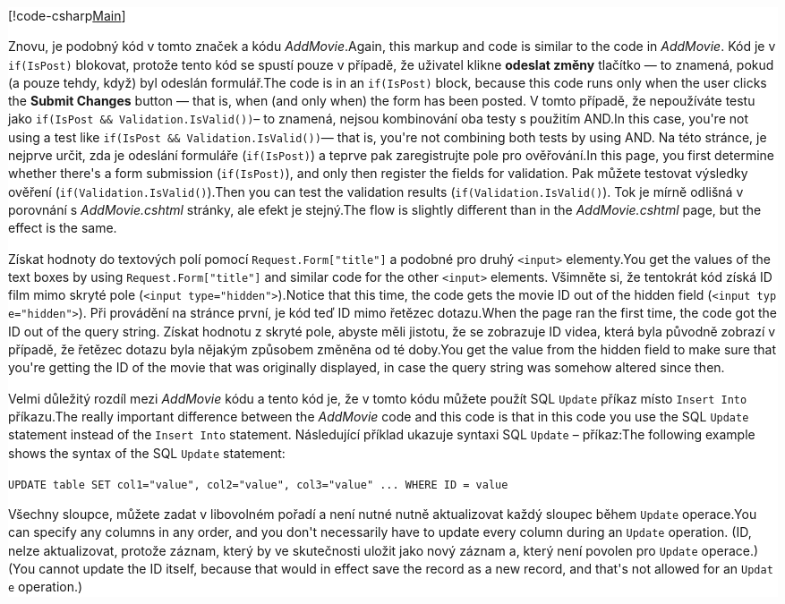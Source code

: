 [!code-csharp[Main](updating-data/samples/sample12.cs)]

<span data-ttu-id="c27d1-250">Znovu, je podobný kód v tomto značek a kódu *AddMovie*.</span><span class="sxs-lookup"><span data-stu-id="c27d1-250">Again, this markup and code is similar to the code in *AddMovie*.</span></span> <span data-ttu-id="c27d1-251">Kód je v `if(IsPost)` blokovat, protože tento kód se spustí pouze v případě, že uživatel klikne **odeslat změny** tlačítko &mdash; to znamená, pokud (a pouze tehdy, když) byl odeslán formulář.</span><span class="sxs-lookup"><span data-stu-id="c27d1-251">The code is in an `if(IsPost)` block, because this code runs only when the user clicks the **Submit Changes** button &mdash; that is, when (and only when) the form has been posted.</span></span> <span data-ttu-id="c27d1-252">V tomto případě, že nepoužíváte testu jako `if(IsPost && Validation.IsValid())`– to znamená, nejsou kombinování oba testy s použitím AND.</span><span class="sxs-lookup"><span data-stu-id="c27d1-252">In this case, you're not using a test like `if(IsPost && Validation.IsValid())`— that is, you're not combining both tests by using AND.</span></span> <span data-ttu-id="c27d1-253">Na této stránce, je nejprve určit, zda je odeslání formuláře (`if(IsPost)`) a teprve pak zaregistrujte pole pro ověřování.</span><span class="sxs-lookup"><span data-stu-id="c27d1-253">In this page, you first determine whether there's a form submission (`if(IsPost)`), and only then register the fields for validation.</span></span> <span data-ttu-id="c27d1-254">Pak můžete testovat výsledky ověření (`if(Validation.IsValid()`).</span><span class="sxs-lookup"><span data-stu-id="c27d1-254">Then you can test the validation results (`if(Validation.IsValid()`).</span></span> <span data-ttu-id="c27d1-255">Tok je mírně odlišná v porovnání s *AddMovie.cshtml* stránky, ale efekt je stejný.</span><span class="sxs-lookup"><span data-stu-id="c27d1-255">The flow is slightly different than in the *AddMovie.cshtml* page, but the effect is the same.</span></span>

<span data-ttu-id="c27d1-256">Získat hodnoty do textových polí pomocí `Request.Form["title"]` a podobné pro druhý `<input>` elementy.</span><span class="sxs-lookup"><span data-stu-id="c27d1-256">You get the values of the text boxes by using `Request.Form["title"]` and similar code for the other `<input>` elements.</span></span> <span data-ttu-id="c27d1-257">Všimněte si, že tentokrát kód získá ID film mimo skryté pole (`<input type="hidden">`).</span><span class="sxs-lookup"><span data-stu-id="c27d1-257">Notice that this time, the code gets the movie ID out of the hidden field (`<input type="hidden">`).</span></span> <span data-ttu-id="c27d1-258">Při provádění na stránce první, je kód teď ID mimo řetězec dotazu.</span><span class="sxs-lookup"><span data-stu-id="c27d1-258">When the page ran the first time, the code got the ID out of the query string.</span></span> <span data-ttu-id="c27d1-259">Získat hodnotu z skryté pole, abyste měli jistotu, že se zobrazuje ID videa, která byla původně zobrazí v případě, že řetězec dotazu byla nějakým způsobem změněna od té doby.</span><span class="sxs-lookup"><span data-stu-id="c27d1-259">You get the value from the hidden field to make sure that you're getting the ID of the movie that was originally displayed, in case the query string was somehow altered since then.</span></span>

<span data-ttu-id="c27d1-260">Velmi důležitý rozdíl mezi *AddMovie* kódu a tento kód je, že v tomto kódu můžete použít SQL `Update` příkaz místo `Insert Into` příkazu.</span><span class="sxs-lookup"><span data-stu-id="c27d1-260">The really important difference between the *AddMovie* code and this code is that in this code you use the SQL `Update` statement instead of the `Insert Into` statement.</span></span> <span data-ttu-id="c27d1-261">Následující příklad ukazuje syntaxi SQL `Update` – příkaz:</span><span class="sxs-lookup"><span data-stu-id="c27d1-261">The following example shows the syntax of the SQL `Update` statement:</span></span>

`UPDATE table SET col1="value", col2="value", col3="value" ... WHERE ID = value`

<span data-ttu-id="c27d1-262">Všechny sloupce, můžete zadat v libovolném pořadí a není nutné nutně aktualizovat každý sloupec během `Update` operace.</span><span class="sxs-lookup"><span data-stu-id="c27d1-262">You can specify any columns in any order, and you don't necessarily have to update every column during an `Update` operation.</span></span> <span data-ttu-id="c27d1-263">(ID, nelze aktualizovat, protože záznam, který by ve skutečnosti uložit jako nový záznam a, který není povolen pro `Update` operace.)</span><span class="sxs-lookup"><span data-stu-id="c27d1-263">(You cannot update the ID itself, because that would in effect save the record as a new record, and that's not allowed for an `Update` operation.)</span></span>
